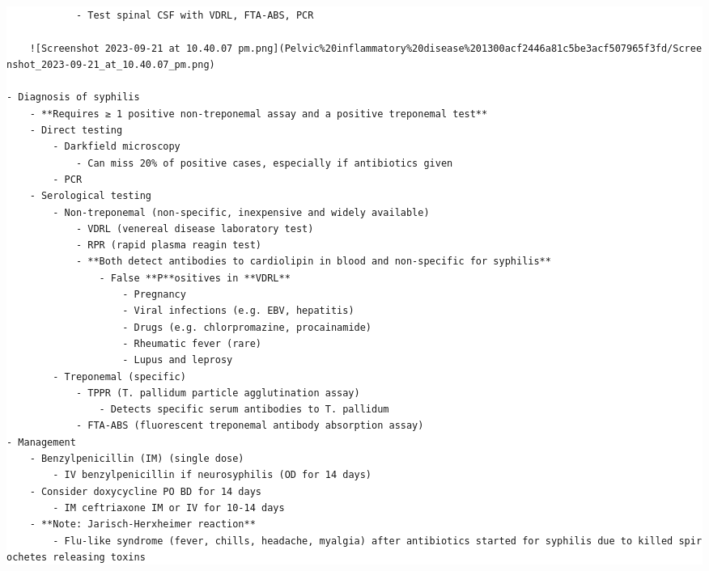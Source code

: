                 - Test spinal CSF with VDRL, FTA-ABS, PCR
        
        ![Screenshot 2023-09-21 at 10.40.07 pm.png](Pelvic%20inflammatory%20disease%201300acf2446a81c5be3acf507965f3fd/Screenshot_2023-09-21_at_10.40.07_pm.png)
        
    - Diagnosis of syphilis
        - **Requires ≥ 1 positive non-treponemal assay and a positive treponemal test**
        - Direct testing
            - Darkfield microscopy
                - Can miss 20% of positive cases, especially if antibiotics given
            - PCR
        - Serological testing
            - Non-treponemal (non-specific, inexpensive and widely available)
                - VDRL (venereal disease laboratory test)
                - RPR (rapid plasma reagin test)
                - **Both detect antibodies to cardiolipin in blood and non-specific for syphilis**
                    - False **P**ositives in **VDRL**
                        - Pregnancy
                        - Viral infections (e.g. EBV, hepatitis)
                        - Drugs (e.g. chlorpromazine, procainamide)
                        - Rheumatic fever (rare)
                        - Lupus and leprosy
            - Treponemal (specific)
                - TPPR (T. pallidum particle agglutination assay)
                    - Detects specific serum antibodies to T. pallidum
                - FTA-ABS (fluorescent treponemal antibody absorption assay)
    - Management
        - Benzylpenicillin (IM) (single dose)
            - IV benzylpenicillin if neurosyphilis (OD for 14 days)
        - Consider doxycycline PO BD for 14 days
            - IM ceftriaxone IM or IV for 10-14 days
        - **Note: Jarisch-Herxheimer reaction**
            - Flu-like syndrome (fever, chills, headache, myalgia) after antibiotics started for syphilis due to killed spirochetes releasing toxins
        